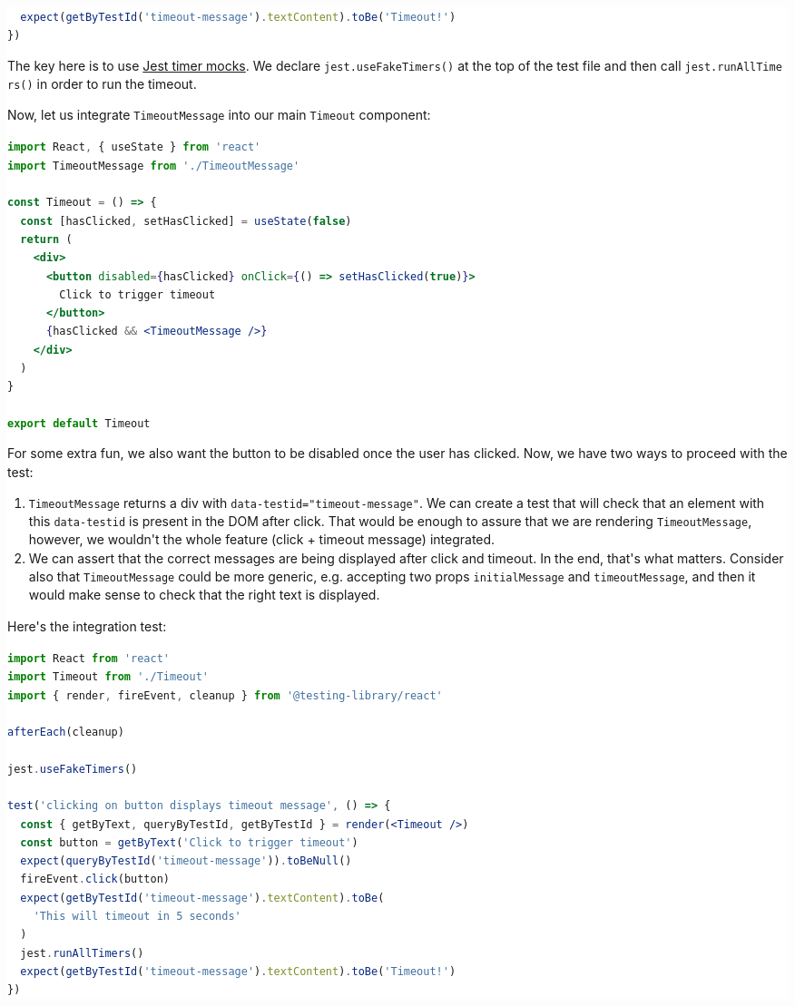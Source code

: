 ```jsx
  expect(getByTestId('timeout-message').textContent).toBe('Timeout!')
})
```

The key here is to use [Jest timer mocks](https://jestjs.io/docs/en/timer-mocks). We declare `jest.useFakeTimers()` at the top of the test file and then call `jest.runAllTimers()` in order to run the timeout.

Now, let us integrate `TimeoutMessage` into our main `Timeout` component:

```jsx
import React, { useState } from 'react'
import TimeoutMessage from './TimeoutMessage'

const Timeout = () => {
  const [hasClicked, setHasClicked] = useState(false)
  return (
    <div>
      <button disabled={hasClicked} onClick={() => setHasClicked(true)}>
        Click to trigger timeout
      </button>
      {hasClicked && <TimeoutMessage />}
    </div>
  )
}

export default Timeout
```

For some extra fun, we also want the button to be disabled once the user has clicked. Now, we have two ways to proceed with the test:

1. `TimeoutMessage` returns a div with `data-testid="timeout-message"`. We can create a test that will check that an element with this `data-testid` is present in the DOM after click. That would be enough to assure that we are rendering `TimeoutMessage`, however, we wouldn't the whole feature (click + timeout message) integrated.
2. We can assert that the correct messages are being displayed after click and timeout. In the end, that's what matters. Consider also that `TimeoutMessage` could be more generic, e.g. accepting two props `initialMessage` and `timeoutMessage`, and then it would make sense to check that the right text is displayed.

Here's the integration test:

```jsx
import React from 'react'
import Timeout from './Timeout'
import { render, fireEvent, cleanup } from '@testing-library/react'

afterEach(cleanup)

jest.useFakeTimers()

test('clicking on button displays timeout message', () => {
  const { getByText, queryByTestId, getByTestId } = render(<Timeout />)
  const button = getByText('Click to trigger timeout')
  expect(queryByTestId('timeout-message')).toBeNull()
  fireEvent.click(button)
  expect(getByTestId('timeout-message').textContent).toBe(
    'This will timeout in 5 seconds'
  )
  jest.runAllTimers()
  expect(getByTestId('timeout-message').textContent).toBe('Timeout!')
})
```
